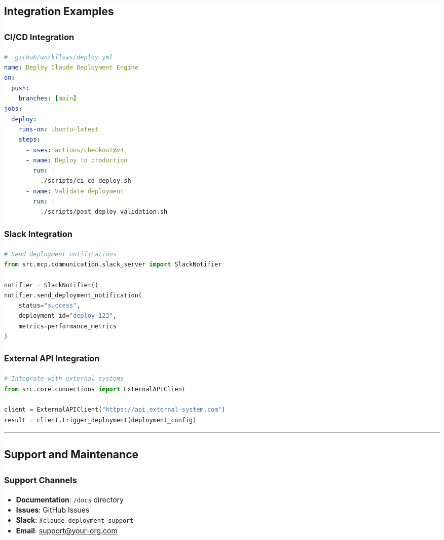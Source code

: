 
## Integration Examples

### CI/CD Integration
```yaml
# .github/workflows/deploy.yml
name: Deploy Claude Deployment Engine
on:
  push:
    branches: [main]
jobs:
  deploy:
    runs-on: ubuntu-latest
    steps:
      - uses: actions/checkout@v4
      - name: Deploy to production
        run: |
          ./scripts/ci_cd_deploy.sh
      - name: Validate deployment
        run: |
          ./scripts/post_deploy_validation.sh
```

### Slack Integration
```python
# Send deployment notifications
from src.mcp.communication.slack_server import SlackNotifier

notifier = SlackNotifier()
notifier.send_deployment_notification(
    status="success",
    deployment_id="deploy-123",
    metrics=performance_metrics
)
```

### External API Integration
```python
# Integrate with external systems
from src.core.connections import ExternalAPIClient

client = ExternalAPIClient("https://api.external-system.com")
result = client.trigger_deployment(deployment_config)
```

---

## Support and Maintenance

### Support Channels
- **Documentation**: `/docs` directory
- **Issues**: GitHub Issues
- **Slack**: `#claude-deployment-support`
- **Email**: support@your-org.com
